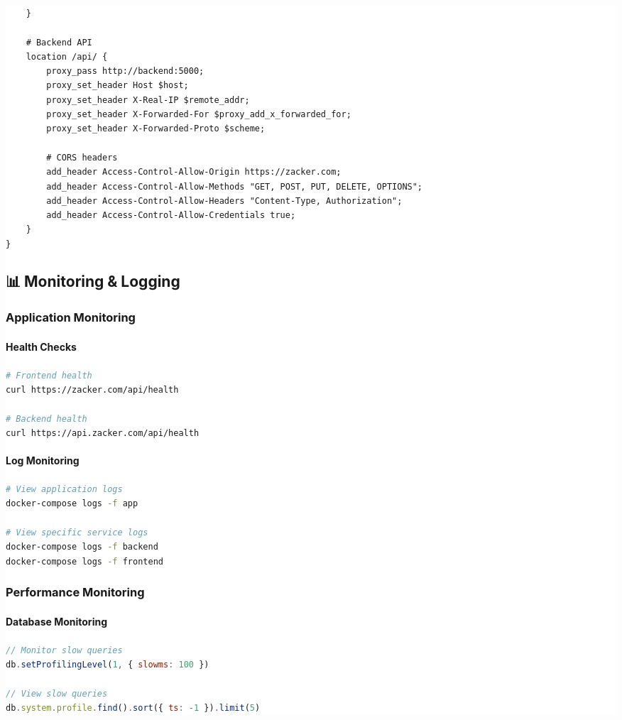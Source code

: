 ```nginx
    }

    # Backend API
    location /api/ {
        proxy_pass http://backend:5000;
        proxy_set_header Host $host;
        proxy_set_header X-Real-IP $remote_addr;
        proxy_set_header X-Forwarded-For $proxy_add_x_forwarded_for;
        proxy_set_header X-Forwarded-Proto $scheme;
        
        # CORS headers
        add_header Access-Control-Allow-Origin https://zacker.com;
        add_header Access-Control-Allow-Methods "GET, POST, PUT, DELETE, OPTIONS";
        add_header Access-Control-Allow-Headers "Content-Type, Authorization";
        add_header Access-Control-Allow-Credentials true;
    }
}
```

## 📊 Monitoring & Logging

### Application Monitoring

#### Health Checks
```bash
# Frontend health
curl https://zacker.com/api/health

# Backend health
curl https://api.zacker.com/api/health
```

#### Log Monitoring
```bash
# View application logs
docker-compose logs -f app

# View specific service logs
docker-compose logs -f backend
docker-compose logs -f frontend
```

### Performance Monitoring

#### Database Monitoring
```javascript
// Monitor slow queries
db.setProfilingLevel(1, { slowms: 100 })

// View slow queries
db.system.profile.find().sort({ ts: -1 }).limit(5)
```
